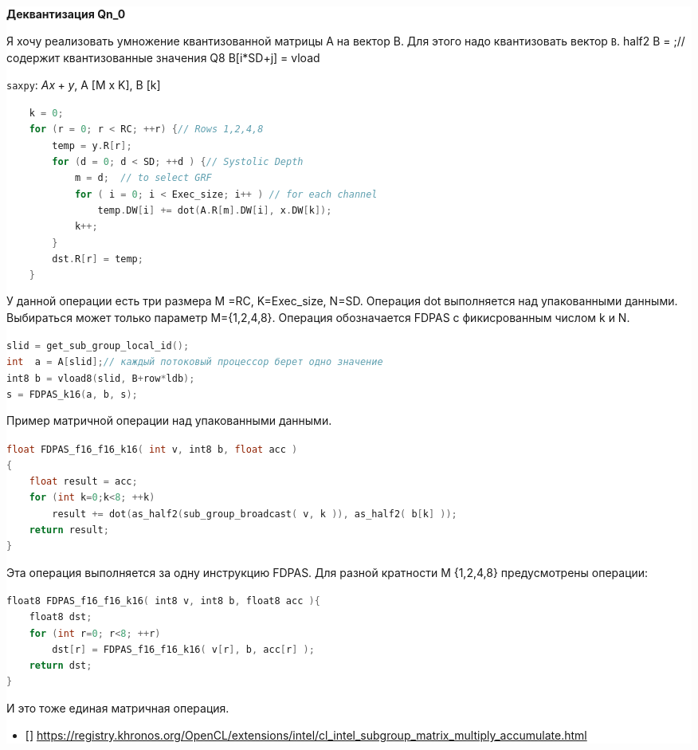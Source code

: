 **Деквантизация Qn_0**

Я хочу реализовать умножение квантизованной матрицы A на вектор B. Для этого надо квантизовать вектор `B`.
half2 B = ;// содержит квантизованные значения Q8
B[i*SD+j] = vload 



`saxpy`: $Ax + y$, A [M x K], B [k]
```c
    k = 0;
    for (r = 0; r < RC; ++r) {// Rows 1,2,4,8
        temp = y.R[r];
        for (d = 0; d < SD; ++d ) {// Systolic Depth
            m = d;  // to select GRF
            for ( i = 0; i < Exec_size; i++ ) // for each channel 
                temp.DW[i] += dot(A.R[m].DW[i], x.DW[k]);
            k++;
        }
        dst.R[r] = temp;
    }
```
У данной операции есть три размера M =RC, K=Exec_size, N=SD. Операция dot выполняется над упакованными данными. Выбираться может только параметр M={1,2,4,8}. Операция обозначается FDPAS c фикисрованным числом k и N.
```c
slid = get_sub_group_local_id();
int  a = A[slid];// каждый потоковый процессор берет одно значение
int8 b = vload8(slid, B+row*ldb);
s = FDPAS_k16(a, b, s);
```
Пример матричной операции над упакованными данными. 
```c
float FDPAS_f16_f16_k16( int v, int8 b, float acc )
{
    float result = acc;
    for (int k=0;k<8; ++k)
        result += dot(as_half2(sub_group_broadcast( v, k )), as_half2( b[k] ));
    return result;
}
```
Эта операция выполняется за одну инструкцию FDPAS. Для разной кратности M {1,2,4,8} предусмотрены операции:
```c
float8 FDPAS_f16_f16_k16( int8 v, int8 b, float8 acc ){
    float8 dst;
    for (int r=0; r<8; ++r)
        dst[r] = FDPAS_f16_f16_k16( v[r], b, acc[r] );
    return dst;
}
```
И это тоже единая матричная операция. 
* [] <https://registry.khronos.org/OpenCL/extensions/intel/cl_intel_subgroup_matrix_multiply_accumulate.html>
